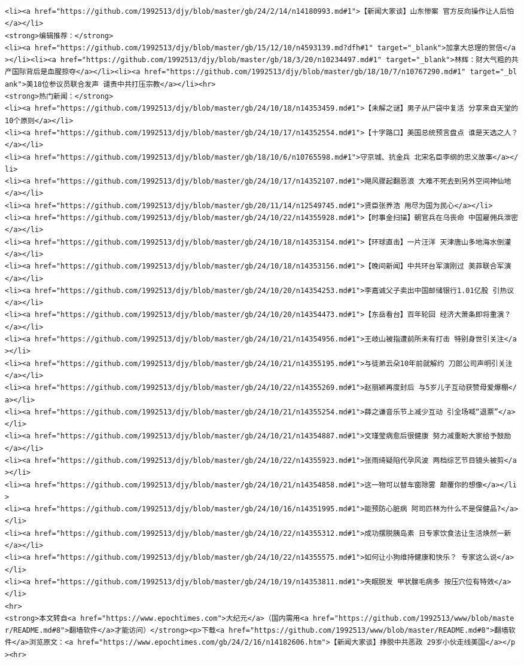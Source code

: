 ```
<li><a href="https://github.com/1992513/djy/blob/master/gb/24/2/14/n14180993.md#1">【新闻大家谈】山东惨案 官方反向操作让人后怕</a></li>
<strong>编辑推荐：</strong>
<li><a href="https://github.com/1992513/djy/blob/master/gb/15/12/10/n4593139.md?dfh#1" target="_blank">加拿大总理的贺信</a></li><li><a href="https://github.com/1992513/djy/blob/master/gb/18/3/20/n10234497.md#1" target="_blank">林辉：财大气粗的共产国际背后是血腥掠夺</a></li><li><a href="https://github.com/1992513/djy/blob/master/gb/18/10/7/n10767290.md#1" target="_blank">美18位参议员联合发声 谴责中共打压宗教</a></li><hr>
<strong>热门新闻：</strong>
<li><a href="https://github.com/1992513/djy/blob/master/gb/24/10/18/n14353459.md#1">【未解之谜】男子从尸袋中复活 分享来自天堂的10个原则</a></li>
<li><a href="https://github.com/1992513/djy/blob/master/gb/24/10/17/n14352554.md#1">【十字路口】美国总统预言盘点 谁是天选之人？</a></li>
<li><a href="https://github.com/1992513/djy/blob/master/gb/18/10/6/n10765598.md#1">守京城、抗金兵 北宋名臣李纲的忠义故事</a></li>
<li><a href="https://github.com/1992513/djy/blob/master/gb/24/10/17/n14352107.md#1">飓风骤起翻恶浪 大难不死去到另外空间神仙地</a></li>
<li><a href="https://github.com/1992513/djy/blob/master/gb/20/11/14/n12549745.md#1">贤臣张养浩 用尽为国为民心</a></li>
<li><a href="https://github.com/1992513/djy/blob/master/gb/24/10/22/n14355928.md#1">【时事金扫描】朝官兵在乌丧命 中国雇佣兵泄密</a></li>
<li><a href="https://github.com/1992513/djy/blob/master/gb/24/10/18/n14353154.md#1">【环球直击】一片汪洋 天津唐山多地海水倒灌</a></li>
<li><a href="https://github.com/1992513/djy/blob/master/gb/24/10/18/n14353156.md#1">【晚间新闻】中共环台军演刚过 美菲联合军演</a></li>
<li><a href="https://github.com/1992513/djy/blob/master/gb/24/10/20/n14354253.md#1">李嘉诚父子卖出中国邮储银行1.01亿股 引热议</a></li>
<li><a href="https://github.com/1992513/djy/blob/master/gb/24/10/20/n14354473.md#1">【东岳看台】百年轮回 经济大萧条即将重演？</a></li>
<li><a href="https://github.com/1992513/djy/blob/master/gb/24/10/21/n14354956.md#1">王岐山被指遭前所未有打击 特别身世引关注</a></li>
<li><a href="https://github.com/1992513/djy/blob/master/gb/24/10/21/n14355195.md#1">与徒弟云朵10年前就解约 刀郎公司声明引关注</a></li>
<li><a href="https://github.com/1992513/djy/blob/master/gb/24/10/22/n14355269.md#1">赵丽颖再度封后 与5岁儿子互动获赞母爱爆棚</a></li>
<li><a href="https://github.com/1992513/djy/blob/master/gb/24/10/21/n14355254.md#1">薛之谦音乐节上减少互动 引全场喊“退票”</a></li>
<li><a href="https://github.com/1992513/djy/blob/master/gb/24/10/21/n14354887.md#1">文瑾莹病愈后很健康 努力减重盼大家给予鼓励</a></li>
<li><a href="https://github.com/1992513/djy/blob/master/gb/24/10/22/n14355923.md#1">张雨绮疑陷代孕风波 两档综艺节目镜头被剪</a></li>
<li><a href="https://github.com/1992513/djy/blob/master/gb/24/10/21/n14354858.md#1">这一物可以替车窗除雾 颠覆你的想像</a></li>
<li><a href="https://github.com/1992513/djy/blob/master/gb/24/10/16/n14351995.md#1">能预防心脏病 阿司匹林为什么不是保健品?</a></li>
<li><a href="https://github.com/1992513/djy/blob/master/gb/24/10/22/n14355312.md#1">成功摆脱胰岛素 日专家饮食法让生活焕然一新</a></li>
<li><a href="https://github.com/1992513/djy/blob/master/gb/24/10/22/n14355575.md#1">如何让小狗维持健康和快乐？ 专家这么说</a></li>
<li><a href="https://github.com/1992513/djy/blob/master/gb/24/10/19/n14353811.md#1">失眠脱发 甲状腺毛病多 按压穴位有特效</a></li>
<hr>
<strong>本文转自<a href="https://www.epochtimes.com">大纪元</a>（国内需用<a href="https://github.com/1992513/www/blob/master/README.md#8">翻墙软件</a>才能访问）</strong><p>下载<a href="https://github.com/1992513/www/blob/master/README.md#8">翻墙软件</a>浏览原文：<a href="https://www.epochtimes.com/gb/24/2/16/n14182606.htm">【新闻大家谈】挣脱中共恶政 29岁小伙走线美国</a></p><hr>
```